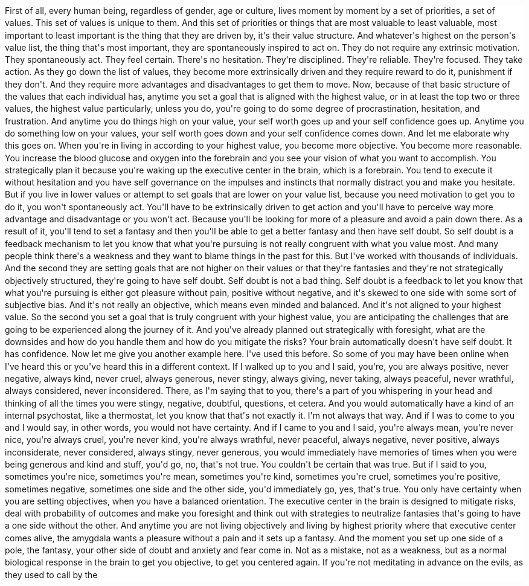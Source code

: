  First of all, every human being, regardless of gender, age or culture, lives moment by moment by a set of priorities, a set of values. This set of values is unique to them. And this set of priorities or things that are most valuable to least valuable, most important to least important is the thing that they are driven by, it's their value structure. And whatever's highest on the person's value list, the thing that's most important, they are spontaneously inspired to act on. They do not require any extrinsic motivation. They spontaneously act. They feel certain. There's no hesitation. They're disciplined. They're reliable. They're focused. They take action. As they go down the list of values, they become more extrinsically driven and they require reward to do it, punishment if they don't. And they require more advantages and disadvantages to get them to move. Now, because of that basic structure of the values that each individual has, anytime you set a goal that is aligned with the highest value, or in at least the top two or three values, the highest value particularly, unless you do, you're going to do some degree of procrastination, hesitation, and frustration. And anytime you do things high on your value, your self worth goes up and your self confidence goes up. Anytime you do something low on your values, your self worth goes down and your self confidence comes down. And let me elaborate why this goes on. When you're in living in according to your highest value, you become more objective. You become more reasonable. You increase the blood glucose and oxygen into the forebrain and you see your vision of what you want to accomplish. You strategically plan it because you're waking up the executive center in the brain, which is a forebrain. You tend to execute it without hesitation and you have self governance on the impulses and instincts that normally distract you and make you hesitate. But if you live in lower values or attempt to set goals that are lower on your value list, because you need motivation to get you to do it, you won't spontaneously act. You'll have to be extrinsically driven to get action and you'll have to perceive way more advantage and disadvantage or you won't act. Because you'll be looking for more of a pleasure and avoid a pain down there. As a result of it, you'll tend to set a fantasy and then you'll be able to get a better fantasy and then have self doubt. So self doubt is a feedback mechanism to let you know that what you're pursuing is not really congruent with what you value most. And many people think there's a weakness and they want to blame things in the past for this. But I've worked with thousands of individuals. And the second they are setting goals that are not higher on their values or that they're fantasies and they're not strategically objectively structured, they're going to have self doubt. Self doubt is not a bad thing. Self doubt is a feedback to let you know that what you're pursuing is either got pleasure without pain, positive without negative, and it's skewed to one side with some sort of subjective bias. And it's not really an objective, which means even minded and balanced. And it's not aligned to your highest value. So the second you set a goal that is truly congruent with your highest value, you are anticipating the challenges that are going to be experienced along the journey of it. And you've already planned out strategically with foresight, what are the downsides and how do you handle them and how do you mitigate the risks? Your brain automatically doesn't have self doubt. It has confidence. Now let me give you another example here. I've used this before. So some of you may have been online when I've heard this or you've heard this in a different context. If I walked up to you and I said, you're, you are always positive, never negative, always kind, never cruel, always generous, never stingy, always giving, never taking, always peaceful, never wrathful, always considered, never inconsidered. There, as I'm saying that to you, there's a part of you whispering in your head and thinking of all the times you were stingy, negative, doubtful, questions, et cetera. And you would automatically have a kind of an internal psychostat, like a thermostat, let you know that that's not exactly it. I'm not always that way. And if I was to come to you and I would say, in other words, you would not have certainty. And if I came to you and I said, you're always mean, you're never nice, you're always cruel, you're never kind, you're always wrathful, never peaceful, always negative, never positive, always inconsiderate, never considered, always stingy, never generous, you would immediately have memories of times when you were being generous and kind and stuff, you'd go, no, that's not true. You couldn't be certain that was true. But if I said to you, sometimes you're nice, sometimes you're mean, sometimes you're kind, sometimes you're cruel, sometimes you're positive, sometimes negative, sometimes one side and the other side, you'd immediately go, yes, that's true. You only have certainty when you are setting objectives, when you have a balanced orientation. The executive center in the brain is designed to mitigate risks, deal with probability of outcomes and make you foresight and think out with strategies to neutralize fantasies that's going to have a one side without the other. And anytime you are not living objectively and living by highest priority where that executive center comes alive, the amygdala wants a pleasure without a pain and it sets up a fantasy. And the moment you set up one side of a pole, the fantasy, your other side of doubt and anxiety and fear come in. Not as a mistake, not as a weakness, but as a normal biological response in the brain to get you objective, to get you centered again. If you're not meditating in advance on the evils, as they used to call by the